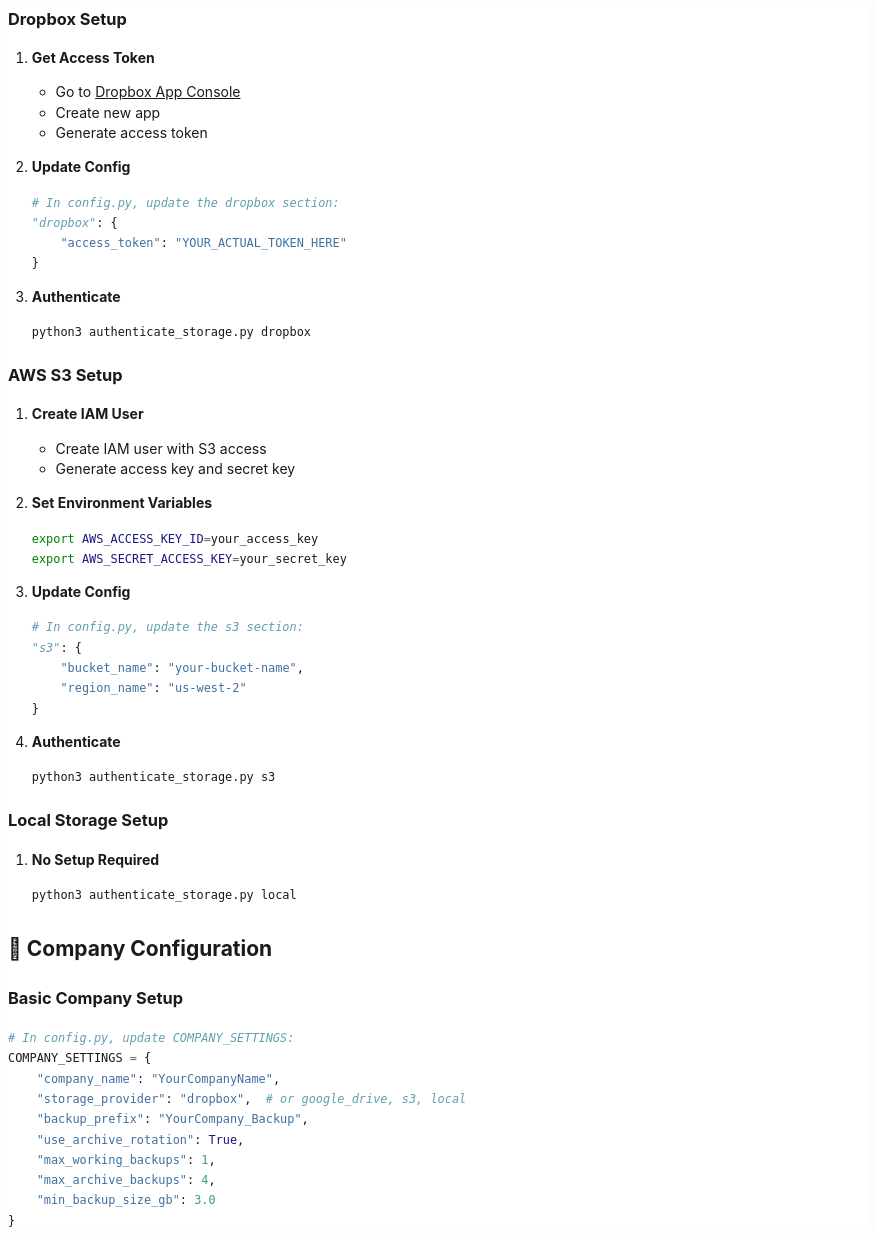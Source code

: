### **Dropbox Setup**

1. **Get Access Token**
   - Go to [Dropbox App Console](https://www.dropbox.com/developers/apps)
   - Create new app
   - Generate access token

2. **Update Config**
   ```python
   # In config.py, update the dropbox section:
   "dropbox": {
       "access_token": "YOUR_ACTUAL_TOKEN_HERE"
   }
   ```

3. **Authenticate**
   ```bash
   python3 authenticate_storage.py dropbox
   ```

### **AWS S3 Setup**

1. **Create IAM User**
   - Create IAM user with S3 access
   - Generate access key and secret key

2. **Set Environment Variables**
   ```bash
   export AWS_ACCESS_KEY_ID=your_access_key
   export AWS_SECRET_ACCESS_KEY=your_secret_key
   ```

3. **Update Config**
   ```python
   # In config.py, update the s3 section:
   "s3": {
       "bucket_name": "your-bucket-name",
       "region_name": "us-west-2"
   }
   ```

4. **Authenticate**
   ```bash
   python3 authenticate_storage.py s3
   ```

### **Local Storage Setup**

1. **No Setup Required**
   ```bash
   python3 authenticate_storage.py local
   ```

## 🏢 **Company Configuration**

### **Basic Company Setup**
```python
# In config.py, update COMPANY_SETTINGS:
COMPANY_SETTINGS = {
    "company_name": "YourCompanyName",
    "storage_provider": "dropbox",  # or google_drive, s3, local
    "backup_prefix": "YourCompany_Backup",
    "use_archive_rotation": True,
    "max_working_backups": 1,
    "max_archive_backups": 4,
    "min_backup_size_gb": 3.0
}
```